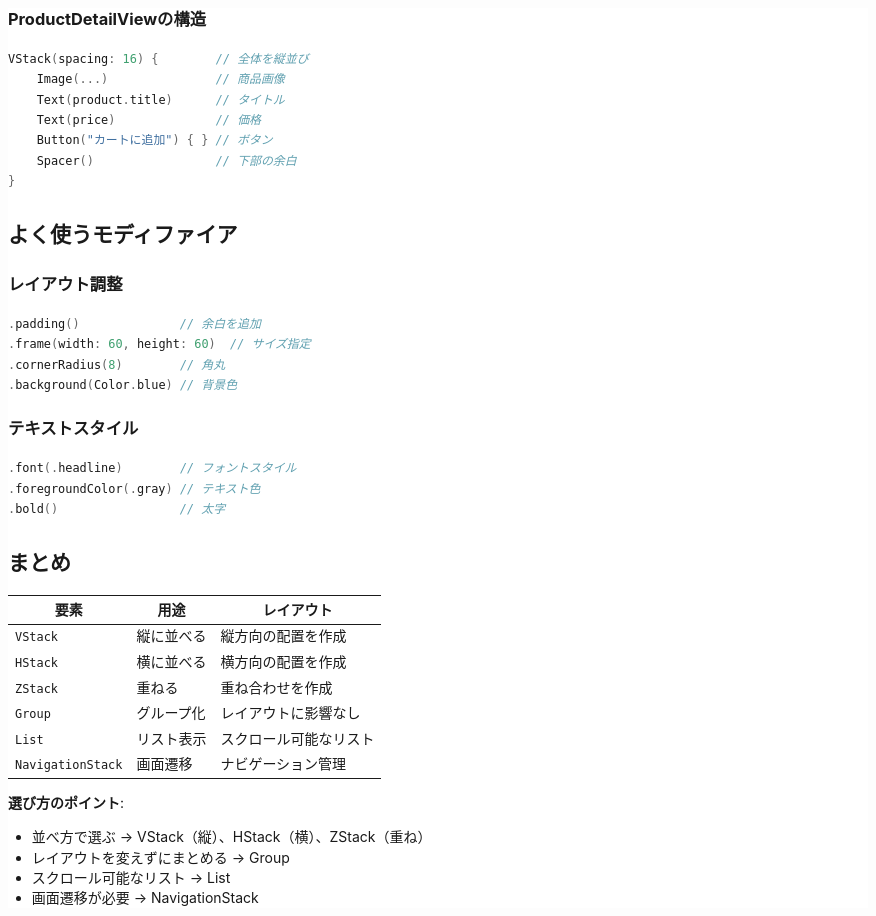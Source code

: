 ### ProductDetailViewの構造

```swift
VStack(spacing: 16) {        // 全体を縦並び
    Image(...)               // 商品画像
    Text(product.title)      // タイトル
    Text(price)              // 価格
    Button("カートに追加") { } // ボタン
    Spacer()                 // 下部の余白
}
```

## よく使うモディファイア

### レイアウト調整

```swift
.padding()              // 余白を追加
.frame(width: 60, height: 60)  // サイズ指定
.cornerRadius(8)        // 角丸
.background(Color.blue) // 背景色
```

### テキストスタイル

```swift
.font(.headline)        // フォントスタイル
.foregroundColor(.gray) // テキスト色
.bold()                 // 太字
```

## まとめ

| 要素 | 用途 | レイアウト |
|------|------|----------|
| `VStack` | 縦に並べる | 縦方向の配置を作成 |
| `HStack` | 横に並べる | 横方向の配置を作成 |
| `ZStack` | 重ねる | 重ね合わせを作成 |
| `Group` | グループ化 | レイアウトに影響なし |
| `List` | リスト表示 | スクロール可能なリスト |
| `NavigationStack` | 画面遷移 | ナビゲーション管理 |

**選び方のポイント**:
- 並べ方で選ぶ → VStack（縦）、HStack（横）、ZStack（重ね）
- レイアウトを変えずにまとめる → Group
- スクロール可能なリスト → List
- 画面遷移が必要 → NavigationStack
